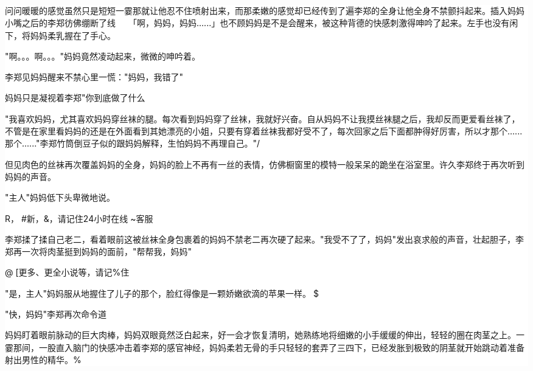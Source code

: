





问问暖暖的感觉虽然只是短短一霎那就让他忍不住喷射出来，而那柔嫩的感觉却已经传到了遍李郑的全身让他全身不禁颤抖起来。插入妈妈小嘴之后的李郑彷佛绷断了线　　「啊，妈妈，妈妈......」也不顾妈妈是不是会醒来，被这种背德的快感刺激得呻吟了起来。左手也没有闲下，将妈妈柔乳握在了手心。





"啊。。。啊。。。"妈妈竟然凌动起来，微微的呻吟着。





李郑见妈妈醒来不禁心里一慌："妈妈，我错了"







妈妈只是凝视着李郑"你到底做了什么







"我喜欢妈妈，尤其喜欢妈妈穿丝袜的腿。每次看到妈妈穿了丝袜，我就好兴奋。自从妈妈不让我摸丝袜腿之后，我却反而更爱看丝袜了，不管是在家里看妈妈的还是在外面看到其她漂亮的小姐，只要有穿着丝袜我都好受不了，每次回家之后下面都肿得好厉害，所以才那个......那个......"李郑竹筒倒豆子似的跟妈妈解释，生怕妈妈不再理自己。"/







但见肉色的丝袜再次覆盖妈妈的全身，妈妈的脸上不再有一丝的表情，仿佛橱窗里的模特一般呆呆的跪坐在浴室里。许久李郑终于再次听到妈妈的声音。



"主人"妈妈低下头卑微地说。



R， #新，&，请记住24小时在线 ~客服



李郑揉了揉自己老二，看着眼前这被丝袜全身包裹着的妈妈不禁老二再次硬了起来。"我受不了了，妈妈"发出哀求般的声音，壮起胆子，李郑再一次将肉茎挺到妈妈的面前，"帮帮我，妈妈"



@ [更多、更全小说等，请记%住





"是，主人"妈妈服从地握住了儿子的那个，脸红得像是一颗娇嫩欲滴的苹果一样。 $





"快，妈妈"李郑再次命令道







妈妈盯着眼前脉动的巨大肉棒，妈妈双眼竟然泛白起来，好一会才恢复清明，她熟练地将细嫩的小手缓缓的伸出，轻轻的圈在肉茎之上。一霎那间，一股直入脑门的快感冲击着李郑的感官神经，妈妈柔若无骨的手只轻轻的套弄了三四下，已经发胀到极致的阴茎就开始跳动着准备射出男性的精华。%
